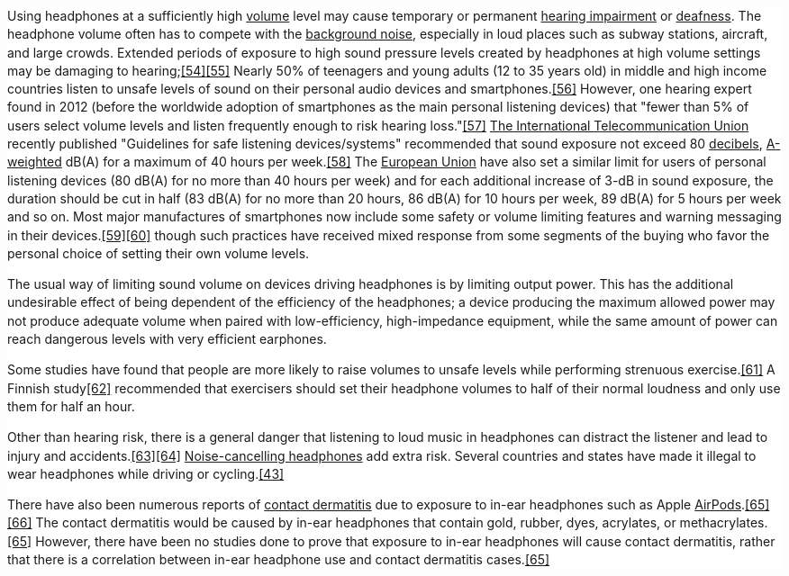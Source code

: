 Using headphones at a sufficiently high [volume](https://en.wikipedia.org/wiki/Loudness "Loudness") level may cause temporary or permanent [hearing impairment](https://en.wikipedia.org/wiki/Hearing_impairment "Hearing impairment") or [deafness](https://en.wikipedia.org/wiki/Deafness "Deafness"). The headphone volume often has to compete with the [background noise](https://en.wikipedia.org/wiki/Background_noise "Background noise"), especially in loud places such as subway stations, aircraft, and large crowds. Extended periods of exposure to high sound pressure levels created by headphones at high volume settings may be damaging to hearing;[\[54\]](https://en.wikipedia.org/wiki/Headphones#cite_note-54)[\[55\]](https://en.wikipedia.org/wiki/Headphones#cite_note-55) Nearly 50% of teenagers and young adults (12 to 35 years old) in middle and high income countries listen to unsafe levels of sound on their personal audio devices and smartphones.[\[56\]](https://en.wikipedia.org/wiki/Headphones#cite_note-56) However, one hearing expert found in 2012 (before the worldwide adoption of smartphones as the main personal listening devices) that "fewer than 5% of users select volume levels and listen frequently enough to risk hearing loss."[\[57\]](https://en.wikipedia.org/wiki/Headphones#cite_note-57) [The International Telecommunication Union](https://en.wikipedia.org/wiki/International_Telecommunication_Union "International Telecommunication Union") recently published "Guidelines for safe listening devices/systems" recommended that sound exposure not exceed 80 [decibels](https://en.wikipedia.org/wiki/Decibel "Decibel"), [A-weighted](https://en.wikipedia.org/wiki/A-weighted "A-weighted") dB(A) for a maximum of 40 hours per week.[\[58\]](https://en.wikipedia.org/wiki/Headphones#cite_note-58) The [European Union](https://en.wikipedia.org/wiki/European_Union "European Union") have also set a similar limit for users of personal listening devices (80 dB(A) for no more than 40 hours per week) and for each additional increase of 3-dB in sound exposure, the duration should be cut in half (83 dB(A) for no more than 20 hours, 86 dB(A) for 10 hours per week, 89 dB(A) for 5 hours per week and so on. Most major manufactures of smartphones now include some safety or volume limiting features and warning messaging in their devices.[\[59\]](https://en.wikipedia.org/wiki/Headphones#cite_note-59)[\[60\]](https://en.wikipedia.org/wiki/Headphones#cite_note-60) though such practices have received mixed response from some segments of the buying who favor the personal choice of setting their own volume levels.

The usual way of limiting sound volume on devices driving headphones is by limiting output power. This has the additional undesirable effect of being dependent of the efficiency of the headphones; a device producing the maximum allowed power may not produce adequate volume when paired with low-efficiency, high-impedance equipment, while the same amount of power can reach dangerous levels with very efficient earphones.

Some studies have found that people are more likely to raise volumes to unsafe levels while performing strenuous exercise.[\[61\]](https://en.wikipedia.org/wiki/Headphones#cite_note-61) A Finnish study[\[62\]](https://en.wikipedia.org/wiki/Headphones#cite_note-62) recommended that exercisers should set their headphone volumes to half of their normal loudness and only use them for half an hour.

Other than hearing risk, there is a general danger that listening to loud music in headphones can distract the listener and lead to injury and accidents.[\[63\]](https://en.wikipedia.org/wiki/Headphones#cite_note-63)[\[64\]](https://en.wikipedia.org/wiki/Headphones#cite_note-64) [Noise-cancelling headphones](https://en.wikipedia.org/wiki/Noise-cancelling_headphones "Noise-cancelling headphones") add extra risk. Several countries and states have made it illegal to wear headphones while driving or cycling.[\[43\]](https://en.wikipedia.org/wiki/Headphones#cite_note-RoSPA-43)

There have also been numerous reports of [contact dermatitis](https://en.wikipedia.org/wiki/Contact_dermatitis "Contact dermatitis") due to exposure to in-ear headphones such as Apple [AirPods](https://en.wikipedia.org/wiki/AirPods "AirPods").[\[65\]](https://en.wikipedia.org/wiki/Headphones#cite_note-:1-65)[\[66\]](https://en.wikipedia.org/wiki/Headphones#cite_note-66) The contact dermatitis would be caused by in-ear headphones that contain gold, rubber, dyes, acrylates, or methacrylates.[\[65\]](https://en.wikipedia.org/wiki/Headphones#cite_note-:1-65) However, there have been no studies done to prove that exposure to in-ear headphones will cause contact dermatitis, rather that there is a correlation between in-ear headphone use and contact dermatitis cases.[\[65\]](https://en.wikipedia.org/wiki/Headphones#cite_note-:1-65)
